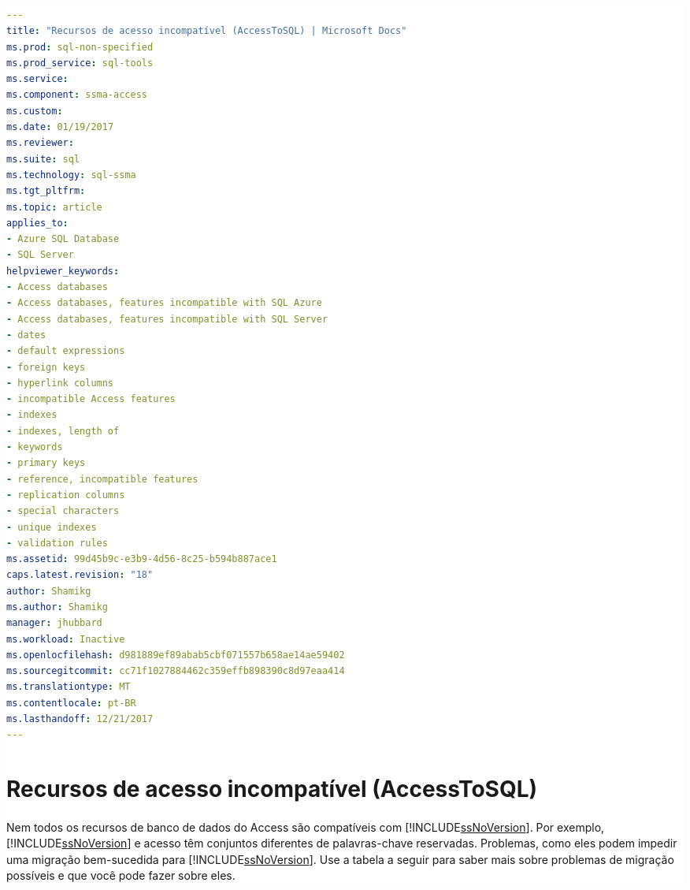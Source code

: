 ```yaml
---
title: "Recursos de acesso incompatível (AccessToSQL) | Microsoft Docs"
ms.prod: sql-non-specified
ms.prod_service: sql-tools
ms.service: 
ms.component: ssma-access
ms.custom: 
ms.date: 01/19/2017
ms.reviewer: 
ms.suite: sql
ms.technology: sql-ssma
ms.tgt_pltfrm: 
ms.topic: article
applies_to:
- Azure SQL Database
- SQL Server
helpviewer_keywords:
- Access databases
- Access databases, features incompatible with SQL Azure
- Access databases, features incompatible with SQL Server
- dates
- default expressions
- foreign keys
- hyperlink columns
- incompatible Access features
- indexes
- indexes, length of
- keywords
- primary keys
- reference, incompatible features
- replication columns
- special characters
- unique indexes
- validation rules
ms.assetid: 99d45b9c-e3b9-4d56-8c25-b594b887ace1
caps.latest.revision: "18"
author: Shamikg
ms.author: Shamikg
manager: jhubbard
ms.workload: Inactive
ms.openlocfilehash: d981889ef89abab5cbf071557b658ae14ae59402
ms.sourcegitcommit: cc71f1027884462c359effb898390c8d97eaa414
ms.translationtype: MT
ms.contentlocale: pt-BR
ms.lasthandoff: 12/21/2017
---
```

# <a name="incompatible-access-features-accesstosql"></a>Recursos de acesso incompatível (AccessToSQL)
Nem todos os recursos de banco de dados do Access são compatíveis com [!INCLUDE[ssNoVersion](../../includes/ssnoversion_md.md)]. Por exemplo, [!INCLUDE[ssNoVersion](../../includes/ssnoversion_md.md)] e acesso têm conjuntos diferentes de palavras-chave reservadas. Problemas, como eles podem impedir uma migração bem-sucedida para [!INCLUDE[ssNoVersion](../../includes/ssnoversion_md.md)]. Use a tabela a seguir para saber mais sobre problemas de migração possíveis e que você pode fazer sobre eles.  
  